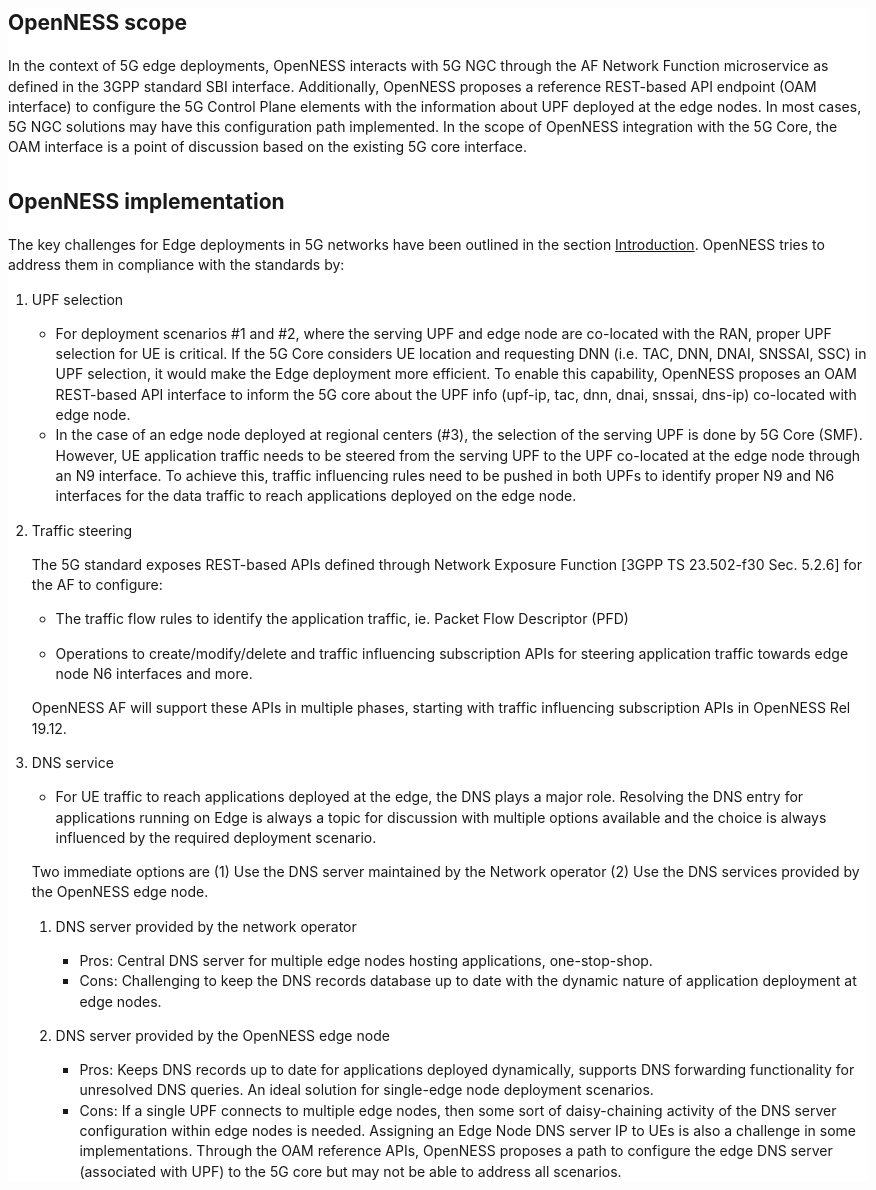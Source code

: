 ## OpenNESS scope

In the context of 5G edge deployments, OpenNESS interacts with 5G NGC through the AF Network Function microservice as defined in the 3GPP standard SBI interface. Additionally, OpenNESS proposes a reference REST-based API endpoint (OAM interface) to configure the 5G Control Plane elements with the information about UPF deployed at the edge nodes. In most cases, 5G NGC solutions may have this configuration path implemented. In the scope of OpenNESS integration with the 5G Core, the OAM interface is a point of discussion based on the existing 5G core interface.

## OpenNESS implementation

The key challenges for Edge deployments in 5G networks have been outlined in the section [Introduction](#Introduction). OpenNESS tries to address them in compliance with the standards by:

1. UPF selection
      - For deployment scenarios #1 and #2, where the serving UPF and edge node are co-located with the RAN, proper UPF selection for UE is critical. If the 5G Core considers UE location and requesting DNN (i.e. TAC, DNN, DNAI, SNSSAI, SSC) in UPF selection, it would make the Edge deployment more efficient.  To enable this capability, OpenNESS proposes an OAM REST-based API interface to inform the 5G core about the UPF info (upf-ip, tac, dnn, dnai, snssai, dns-ip) co-located with edge node.
      - In the case of an edge node deployed at regional centers (#3), the selection of the serving UPF is done by 5G Core (SMF). However, UE application traffic needs to be steered from the serving UPF to the UPF co-located at the edge node through an N9 interface. To achieve this, traffic influencing rules need to be pushed in both UPFs to identify proper N9 and N6 interfaces for the data traffic to reach applications deployed on the edge node.

2. Traffic steering

    The 5G standard exposes REST-based APIs defined through Network Exposure Function [3GPP TS 23.502-f30 Sec. 5.2.6] for the AF to configure:

   - The traffic flow rules to identify the application traffic, ie. Packet Flow Descriptor (PFD)

   - Operations to create/modify/delete and traffic influencing subscription APIs for steering application traffic towards edge node N6 interfaces and more.

    OpenNESS AF will support these APIs in multiple phases, starting with traffic influencing subscription APIs in OpenNESS Rel 19.12.

3. DNS service

   - For UE traffic to reach applications deployed at the edge, the DNS plays a major role. Resolving the DNS entry for applications running on Edge is always a topic for discussion with multiple options available and the choice is always influenced by the required deployment scenario.

    Two immediate options are (1) Use the DNS server maintained by the Network operator (2) Use the DNS services provided by the OpenNESS edge node.

    1. DNS server provided by the network operator
        - Pros: Central DNS server for multiple edge nodes hosting applications, one-stop-shop.
        - Cons: Challenging to keep the DNS records database up to date with the dynamic nature of application deployment at edge nodes.

    2. DNS server provided by the OpenNESS edge node
        - Pros: Keeps DNS records up to date for applications deployed dynamically, supports DNS forwarding functionality for unresolved DNS queries. An ideal solution for single-edge node deployment scenarios.
        - Cons: If a single UPF connects to multiple edge nodes, then some sort of daisy-chaining activity of the DNS server configuration within edge nodes is needed. Assigning an Edge Node DNS server IP to UEs is also a challenge in some implementations. Through the OAM reference APIs, OpenNESS proposes a path to configure the edge DNS server (associated with UPF) to the 5G core but may not be able to address all scenarios.
